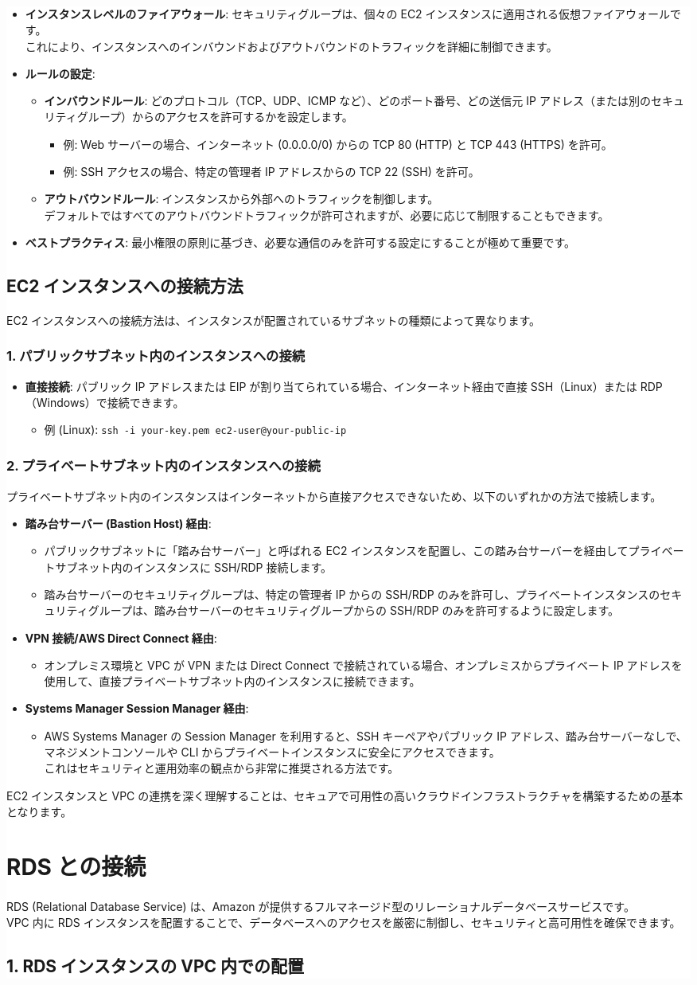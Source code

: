 
- **インスタンスレベルのファイアウォール**: セキュリティグループは、個々の EC2 インスタンスに適用される仮想ファイアウォールです。  
 これにより、インスタンスへのインバウンドおよびアウトバウンドのトラフィックを詳細に制御できます。  

- **ルールの設定**:
  - **インバウンドルール**: どのプロトコル（TCP、UDP、ICMP など）、どのポート番号、どの送信元 IP アドレス（または別のセキュリティグループ）からのアクセスを許可するかを設定します。  

    - 例: Web サーバーの場合、インターネット (0.0.0.0/0) からの TCP 80 (HTTP) と TCP 443 (HTTPS) を許可。  

    - 例: SSH アクセスの場合、特定の管理者 IP アドレスからの TCP 22 (SSH) を許可。  

  - **アウトバウンドルール**: インスタンスから外部へのトラフィックを制御します。  
 デフォルトではすべてのアウトバウンドトラフィックが許可されますが、必要に応じて制限することもできます。  

- **ベストプラクティス**: 最小権限の原則に基づき、必要な通信のみを許可する設定にすることが極めて重要です。  


## EC2 インスタンスへの接続方法

EC2 インスタンスへの接続方法は、インスタンスが配置されているサブネットの種類によって異なります。  


### 1. パブリックサブネット内のインスタンスへの接続

- **直接接続**: パブリック IP アドレスまたは EIP が割り当てられている場合、インターネット経由で直接 SSH（Linux）または RDP（Windows）で接続できます。  

  - 例 (Linux): `ssh -i your-key.pem ec2-user@your-public-ip`

### 2. プライベートサブネット内のインスタンスへの接続

プライベートサブネット内のインスタンスはインターネットから直接アクセスできないため、以下のいずれかの方法で接続します。  


- **踏み台サーバー (Bastion Host) 経由**:
  - パブリックサブネットに「踏み台サーバー」と呼ばれる EC2 インスタンスを配置し、この踏み台サーバーを経由してプライベートサブネット内のインスタンスに SSH/RDP 接続します。  

  - 踏み台サーバーのセキュリティグループは、特定の管理者 IP からの SSH/RDP のみを許可し、プライベートインスタンスのセキュリティグループは、踏み台サーバーのセキュリティグループからの SSH/RDP のみを許可するように設定します。  

- **VPN 接続/AWS Direct Connect 経由**:
  - オンプレミス環境と VPC が VPN または Direct Connect で接続されている場合、オンプレミスからプライベート IP アドレスを使用して、直接プライベートサブネット内のインスタンスに接続できます。  

- **Systems Manager Session Manager 経由**:
  - AWS Systems Manager の Session Manager を利用すると、SSH キーペアやパブリック IP アドレス、踏み台サーバーなしで、マネジメントコンソールや CLI からプライベートインスタンスに安全にアクセスできます。  
 これはセキュリティと運用効率の観点から非常に推奨される方法です。  


EC2 インスタンスと VPC の連携を深く理解することは、セキュアで可用性の高いクラウドインフラストラクチャを構築するための基本となります。  
 
 # RDS との接続

RDS (Relational Database Service) は、Amazon が提供するフルマネージド型のリレーショナルデータベースサービスです。  
 VPC 内に RDS インスタンスを配置することで、データベースへのアクセスを厳密に制御し、セキュリティと高可用性を確保できます。  


## 1. RDS インスタンスの VPC 内での配置
